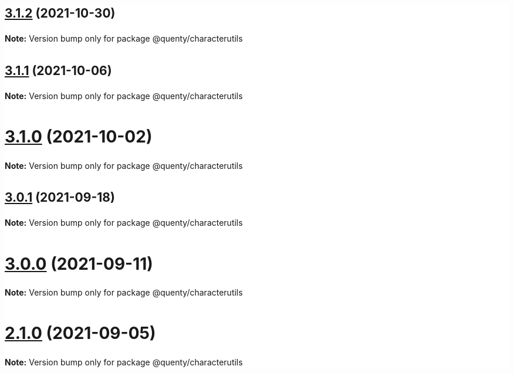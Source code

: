 
## [3.1.2](https://github.com/Quenty/NevermoreEngine/compare/@quenty/characterutils@3.1.1...@quenty/characterutils@3.1.2) (2021-10-30)

**Note:** Version bump only for package @quenty/characterutils





## [3.1.1](https://github.com/Quenty/NevermoreEngine/compare/@quenty/characterutils@3.1.0...@quenty/characterutils@3.1.1) (2021-10-06)

**Note:** Version bump only for package @quenty/characterutils





# [3.1.0](https://github.com/Quenty/NevermoreEngine/compare/@quenty/characterutils@3.0.1...@quenty/characterutils@3.1.0) (2021-10-02)

**Note:** Version bump only for package @quenty/characterutils





## [3.0.1](https://github.com/Quenty/NevermoreEngine/compare/@quenty/characterutils@3.0.0...@quenty/characterutils@3.0.1) (2021-09-18)

**Note:** Version bump only for package @quenty/characterutils





# [3.0.0](https://github.com/Quenty/NevermoreEngine/compare/@quenty/characterutils@2.1.0...@quenty/characterutils@3.0.0) (2021-09-11)

**Note:** Version bump only for package @quenty/characterutils





# [2.1.0](https://github.com/Quenty/NevermoreEngine/compare/@quenty/characterutils@2.0.0...@quenty/characterutils@2.1.0) (2021-09-05)

**Note:** Version bump only for package @quenty/characterutils


